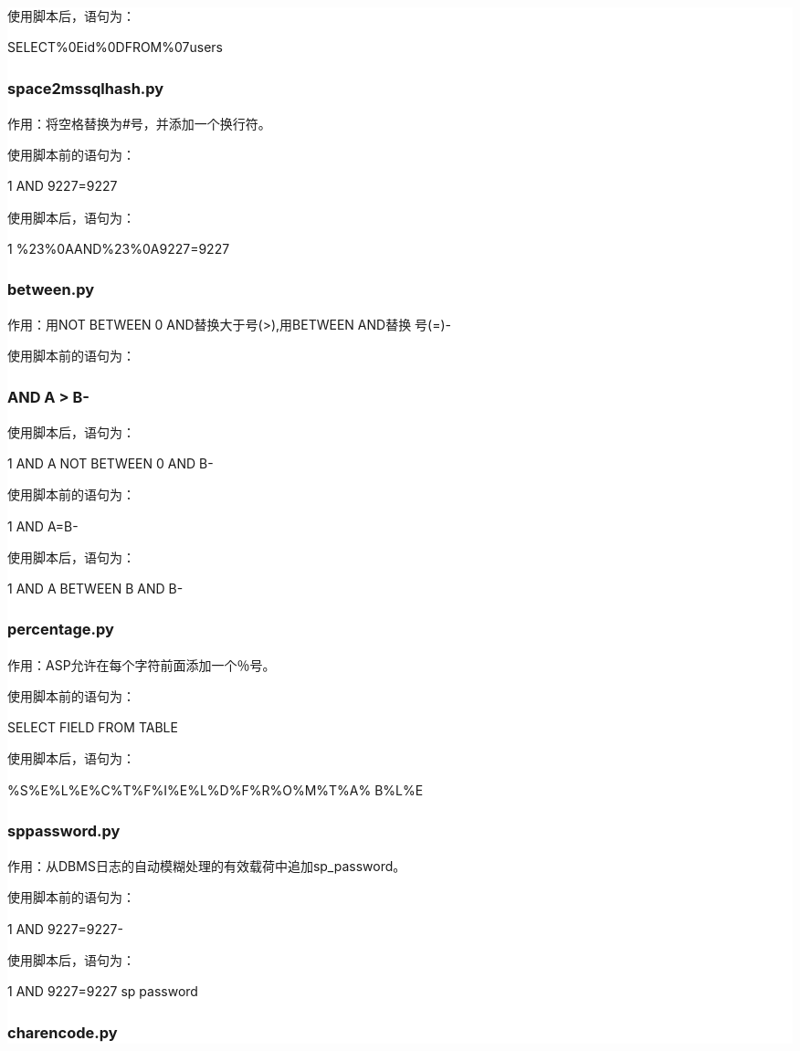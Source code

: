 使用脚本后，语句为：

SELECT%0Eid%0DFROM%07users

###  space2mssqlhash.py

作用：将空格替换为#号，并添加一个换行符。

使用脚本前的语句为：

1 AND 9227=9227

使用脚本后，语句为：

1 %23%0AAND%23%0A9227=9227

###  between.py

作用：用NOT BETWEEN 0 AND替换大于号(>),用BETWEEN AND替换 号(=)-

使用脚本前的语句为：

###  AND A > B-

使用脚本后，语句为：

1 AND A NOT BETWEEN 0 AND B-

使用脚本前的语句为：

1 AND A=B-

使用脚本后，语句为：

1 AND A BETWEEN B AND B-

###  percentage.py

作用：ASP允许在每个字符前面添加一个％号。

使用脚本前的语句为：

SELECT FIELD FROM TABLE

使用脚本后，语句为：

%S%E%L%E%C%T%F%I%E%L%D%F%R%O%M%T%A% B%L%E

###  sppassword.py

作用：从DBMS日志的自动模糊处理的有效载荷中追加sp\_password。

使用脚本前的语句为：

1 AND 9227=9227-

使用脚本后，语句为：

1 AND 9227=9227 sp password

###  charencode.py
